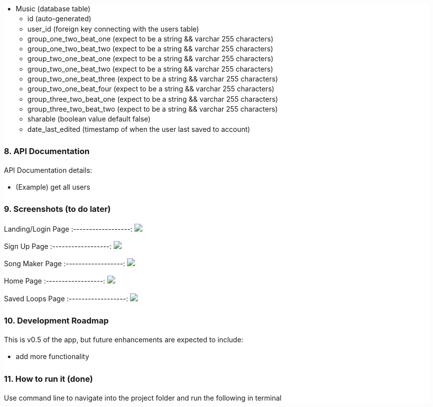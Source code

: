 * Music (database table)
    * id (auto-generated)
    * user_id (foreign key connecting with the users table)
    * group_one_two_beat_one (expect to be a string && varchar 255 characters)
    * group_one_two_beat_two (expect to be a string && varchar 255 characters)
    * group_two_one_beat_one (expect to be a string && varchar 255 characters)
    * group_two_one_beat_two (expect to be a string && varchar 255 characters)
    * group_two_one_beat_three (expect to be a string && varchar 255 characters)
    * group_two_one_beat_four (expect to be a string && varchar 255 characters)
    * group_three_two_beat_one (expect to be a string && varchar 255 characters)
    * group_three_two_beat_two (expect to be a string && varchar 255 characters)
    * sharable (boolean value default false)
    * date_last_edited (timestamp of when the user last saved to account)


### 8. API Documentation
API Documentation details:
* (Example) get all users



### 9. Screenshots (to do later)
Landing/Login Page
:------------------:
<img src="screenshots/Landing.PNG" />

Sign Up Page
:------------------:
<img src="screenshots/signUp.PNG" />

Song Maker Page
:------------------:
<img src="screenshots/contraption.PNG" />

Home Page
:------------------:
<img src="screenshots/home.PNG" />

Saved Loops Page
:------------------:
<img src="screenshots/myLoops.PNG" />





### 10. Development Roadmap
This is v0.5 of the app, but future enhancements are expected to include:
* add more functionality



### 11. How to run it (done)
Use command line to navigate into the project folder and run the following in terminal
